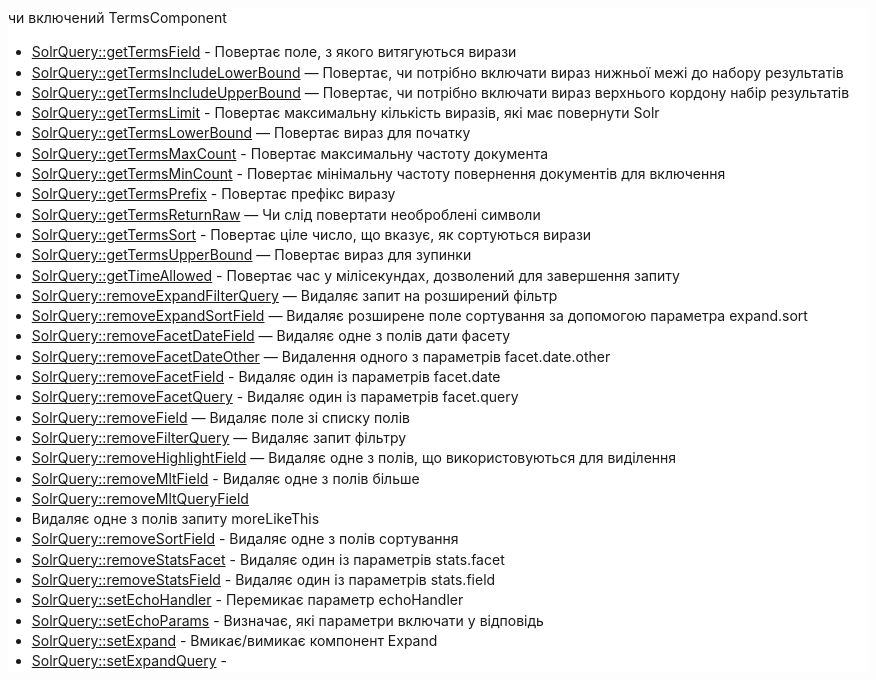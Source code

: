 чи включений TermsComponent
- [SolrQuery::getTermsField](solrquery.gettermsfield.md) -
Повертає поле, з якого витягуються вирази
- [SolrQuery::getTermsIncludeLowerBound](solrquery.gettermsincludelowerbound.md)
— Повертає, чи потрібно включати вираз нижньої межі до набору
результатів
- [SolrQuery::getTermsIncludeUpperBound](solrquery.gettermsincludeupperbound.md)
— Повертає, чи потрібно включати вираз верхнього кордону
набір результатів
- [SolrQuery::getTermsLimit](solrquery.gettermslimit.md) -
Повертає максимальну кількість виразів, які має
повернути Solr
- [SolrQuery::getTermsLowerBound](solrquery.gettermslowerbound.md)
— Повертає вираз для початку
- [SolrQuery::getTermsMaxCount](solrquery.gettermsmaxcount.md) -
Повертає максимальну частоту документа
- [SolrQuery::getTermsMinCount](solrquery.gettermsmincount.md) -
Повертає мінімальну частоту повернення документів для включення
- [SolrQuery::getTermsPrefix](solrquery.gettermsprefix.md) -
Повертає префікс виразу
- [SolrQuery::getTermsReturnRaw](solrquery.gettermsreturnraw.md)
— Чи слід повертати необроблені символи
- [SolrQuery::getTermsSort](solrquery.gettermssort.md) -
Повертає ціле число, що вказує, як сортуються вирази
- [SolrQuery::getTermsUpperBound](solrquery.gettermsupperbound.md)
— Повертає вираз для зупинки
- [SolrQuery::getTimeAllowed](solrquery.gettimeallowed.md) -
Повертає час у мілісекундах, дозволений для завершення
запиту
- [SolrQuery::removeExpandFilterQuery](solrquery.removeexpandfilterquery.md)
— Видаляє запит на розширений фільтр
- [SolrQuery::removeExpandSortField](solrquery.removeexpandsortfield.md)
— Видаляє розширене поле сортування за допомогою параметра expand.sort
- [SolrQuery::removeFacetDateField](solrquery.removefacetdatefield.md)
— Видаляє одне з полів дати фасету
- [SolrQuery::removeFacetDateOther](solrquery.removefacetdateother.md)
— Видалення одного з параметрів facet.date.other
- [SolrQuery::removeFacetField](solrquery.removefacetfield.md) -
Видаляє один із параметрів facet.date
- [SolrQuery::removeFacetQuery](solrquery.removefacetquery.md) -
Видаляє один із параметрів facet.query
- [SolrQuery::removeField](solrquery.removefield.md) — Видаляє
поле зі списку полів
- [SolrQuery::removeFilterQuery](solrquery.removefilterquery.md)
— Видаляє запит фільтру
- [SolrQuery::removeHighlightField](solrquery.removehighlightfield.md)
— Видаляє одне з полів, що використовуються для виділення
- [SolrQuery::removeMltField](solrquery.removemltfield.md) -
Видаляє одне з полів більше
- [SolrQuery::removeMltQueryField](solrquery.removemltqueryfield.md)
- Видаляє одне з полів запиту moreLikeThis
- [SolrQuery::removeSortField](solrquery.removesortfield.md) -
Видаляє одне з полів сортування
- [SolrQuery::removeStatsFacet](solrquery.removestatsfacet.md) -
Видаляє один із параметрів stats.facet
- [SolrQuery::removeStatsField](solrquery.removestatsfield.md) -
Видаляє один із параметрів stats.field
- [SolrQuery::setEchoHandler](solrquery.setechohandler.md) -
Перемикає параметр echoHandler
- [SolrQuery::setEchoParams](solrquery.setechoparams.md) -
Визначає, які параметри включати у відповідь
- [SolrQuery::setExpand](solrquery.setexpand.md) -
Вмикає/вимикає компонент Expand
- [SolrQuery::setExpandQuery](solrquery.setexpandquery.md) -